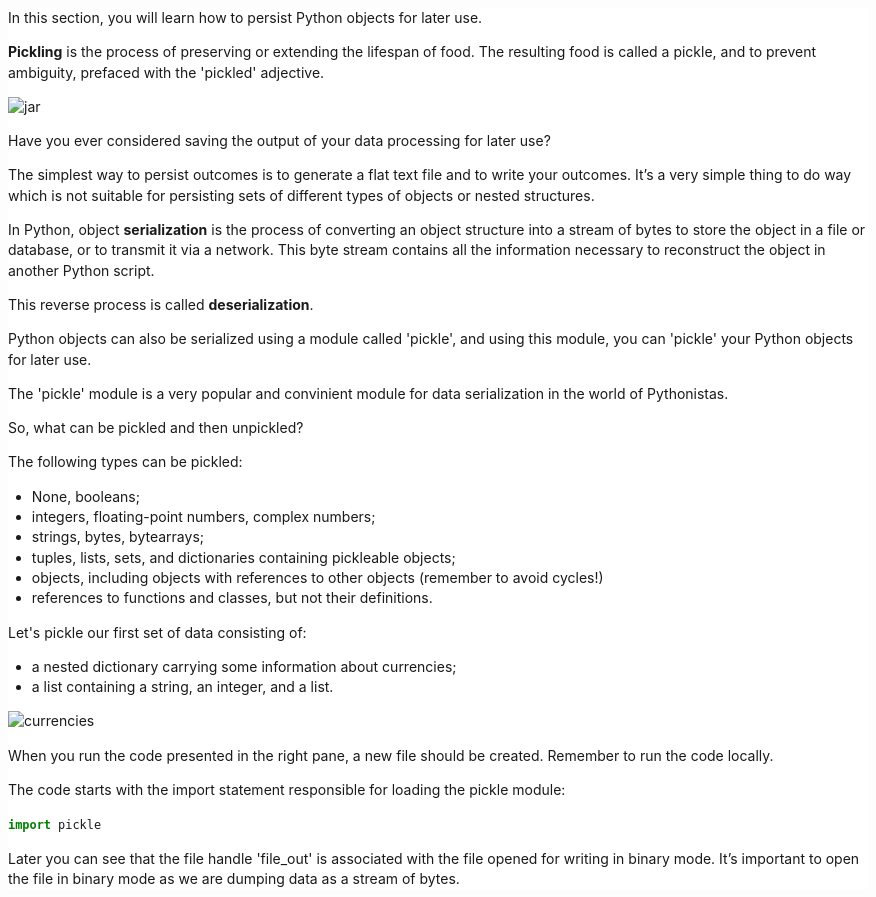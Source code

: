 In this section, you will learn how to persist Python objects for later use.

**Pickling** is the process of preserving or extending the lifespan of food. The resulting food is called a pickle, and to prevent ambiguity, prefaced with the 'pickled' adjective.

  

![jar](https://edube.org/uploads/media/default/0001/01/jar.png)

  

Have you ever considered saving the output of your data processing for later use?

The simplest way to persist outcomes is to generate a flat text file and to write your outcomes. It’s a very simple thing to do way which is not suitable for persisting sets of different types of objects or nested structures.

  

In Python, object **serialization** is the process of converting an object structure into a stream of bytes to store the object in a file or database, or to transmit it via a network. This byte stream contains all the information necessary to reconstruct the object in another Python script.

This reverse process is called **deserialization**.

Python objects can also be serialized using a module called 'pickle', and using this module, you can 'pickle' your Python objects for later use.

The 'pickle' module is a very popular and convinient module for data serialization in the world of Pythonistas.

So, what can be pickled and then unpickled?

The following types can be pickled:

- None, booleans;
- integers, floating-point numbers, complex numbers;
- strings, bytes, bytearrays;
- tuples, lists, sets, and dictionaries containing pickleable objects;
- objects, including objects with references to other objects (remember to avoid cycles!)
- references to functions and classes, but not their definitions.

Let's pickle our first set of data consisting of:

- a nested dictionary carrying some information about currencies;
- a list containing a string, an integer, and a list.

![currencies](https://edube.org/uploads/media/default/0001/01/currencies.png)

When you run the code presented in the right pane, a new file should be created. Remember to run the code locally.

The code starts with the import statement responsible for loading the pickle module:

```python
import pickle
```  

Later you can see that the file handle 'file_out' is associated with the file opened for writing in binary mode. It’s important to open the file in binary mode as we are dumping data as a stream of bytes.
